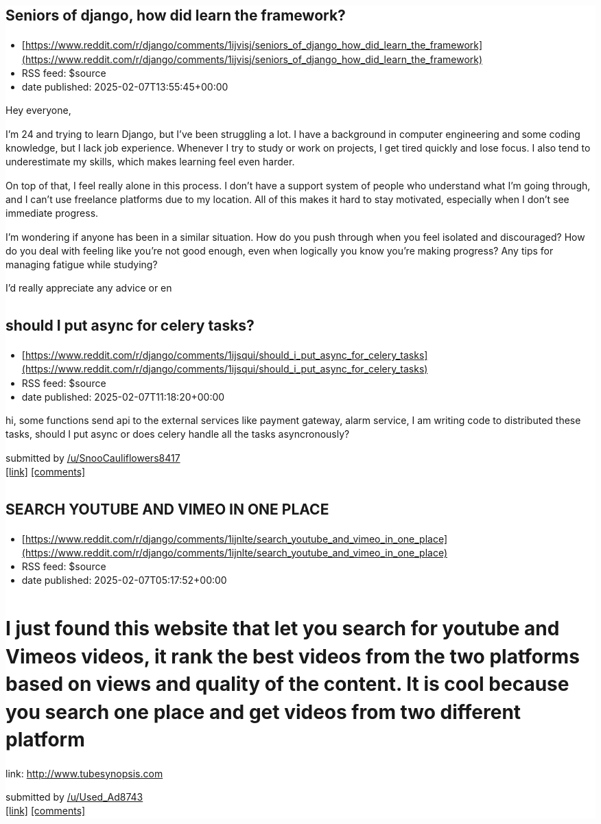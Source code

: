 ## Seniors of django, how did learn the framework?
 - [https://www.reddit.com/r/django/comments/1ijvisj/seniors_of_django_how_did_learn_the_framework](https://www.reddit.com/r/django/comments/1ijvisj/seniors_of_django_how_did_learn_the_framework)
 - RSS feed: $source
 - date published: 2025-02-07T13:55:45+00:00

<div class="md"><p>Hey everyone,</p> <p>I’m 24 and trying to learn Django, but I’ve been struggling a lot. I have a background in computer engineering and some coding knowledge, but I lack job experience. Whenever I try to study or work on projects, I get tired quickly and lose focus. I also tend to underestimate my skills, which makes learning feel even harder.</p> <p>On top of that, I feel really alone in this process. I don’t have a support system of people who understand what I’m going through, and I can’t use freelance platforms due to my location. All of this makes it hard to stay motivated, especially when I don’t see immediate progress.</p> <p>I’m wondering if anyone has been in a similar situation. How do you push through when you feel isolated and discouraged? How do you deal with feeling like you’re not good enough, even when logically you know you’re making progress? Any tips for managing fatigue while studying?</p> <p>I’d really appreciate any advice or en

## should I put async for celery tasks?
 - [https://www.reddit.com/r/django/comments/1ijsqui/should_i_put_async_for_celery_tasks](https://www.reddit.com/r/django/comments/1ijsqui/should_i_put_async_for_celery_tasks)
 - RSS feed: $source
 - date published: 2025-02-07T11:18:20+00:00

<div class="md"><p>hi, some functions send api to the external services like payment gateway, alarm service, I am writing code to distributed these tasks, should I put async or does celery handle all the tasks asyncronously? </p> </div> &#32; submitted by &#32; <a href="https://www.reddit.com/user/SnooCauliflowers8417"> /u/SnooCauliflowers8417 </a> <br/> <span><a href="https://www.reddit.com/r/django/comments/1ijsqui/should_i_put_async_for_celery_tasks/">[link]</a></span> &#32; <span><a href="https://www.reddit.com/r/django/comments/1ijsqui/should_i_put_async_for_celery_tasks/">[comments]</a></span>

## SEARCH YOUTUBE AND VIMEO IN ONE PLACE
 - [https://www.reddit.com/r/django/comments/1ijnlte/search_youtube_and_vimeo_in_one_place](https://www.reddit.com/r/django/comments/1ijnlte/search_youtube_and_vimeo_in_one_place)
 - RSS feed: $source
 - date published: 2025-02-07T05:17:52+00:00

<div class="md"><h1>I just found this website that let you search for youtube and Vimeos videos, it rank the best videos from the two platforms based on views and quality of the content. It is cool because you search one place and get videos from two different platform</h1> <p>link: <a href="http://www.tubesynopsis.com/">http://www.tubesynopsis.com</a></p> </div> &#32; submitted by &#32; <a href="https://www.reddit.com/user/Used_Ad8743"> /u/Used_Ad8743 </a> <br/> <span><a href="https://www.reddit.com/r/django/comments/1ijnlte/search_youtube_and_vimeo_in_one_place/">[link]</a></span> &#32; <span><a href="https://www.reddit.com/r/django/comments/1ijnlte/search_youtube_and_vimeo_in_one_place/">[comments]</a></span>

